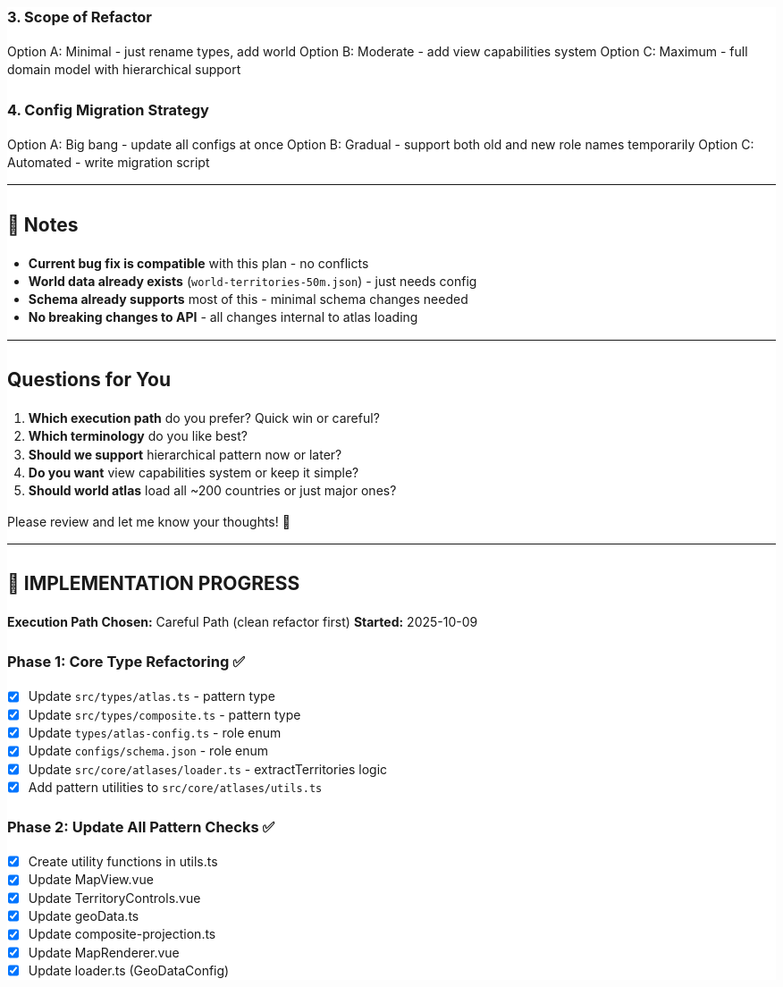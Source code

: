 ### 3. **Scope of Refactor**
Option A: Minimal - just rename types, add world
Option B: Moderate - add view capabilities system
Option C: Maximum - full domain model with hierarchical support

### 4. **Config Migration Strategy**
Option A: Big bang - update all configs at once
Option B: Gradual - support both old and new role names temporarily
Option C: Automated - write migration script

---

## 📝 Notes

- **Current bug fix is compatible** with this plan - no conflicts
- **World data already exists** (`world-territories-50m.json`) - just needs config
- **Schema already supports** most of this - minimal schema changes needed
- **No breaking changes to API** - all changes internal to atlas loading

---

## Questions for You

1. **Which execution path** do you prefer? Quick win or careful?
2. **Which terminology** do you like best?
3. **Should we support** hierarchical pattern now or later?
4. **Do you want** view capabilities system or keep it simple?
5. **Should world atlas** load all ~200 countries or just major ones?

Please review and let me know your thoughts! 🙏

---

## 🚧 IMPLEMENTATION PROGRESS

**Execution Path Chosen:** Careful Path (clean refactor first)
**Started:** 2025-10-09

### Phase 1: Core Type Refactoring ✅
- [x] Update `src/types/atlas.ts` - pattern type
- [x] Update `src/types/composite.ts` - pattern type
- [x] Update `types/atlas-config.ts` - role enum
- [x] Update `configs/schema.json` - role enum
- [x] Update `src/core/atlases/loader.ts` - extractTerritories logic
- [x] Add pattern utilities to `src/core/atlases/utils.ts`

### Phase 2: Update All Pattern Checks ✅
- [x] Create utility functions in utils.ts
- [x] Update MapView.vue
- [x] Update TerritoryControls.vue
- [x] Update geoData.ts
- [x] Update composite-projection.ts
- [x] Update MapRenderer.vue
- [x] Update loader.ts (GeoDataConfig)
